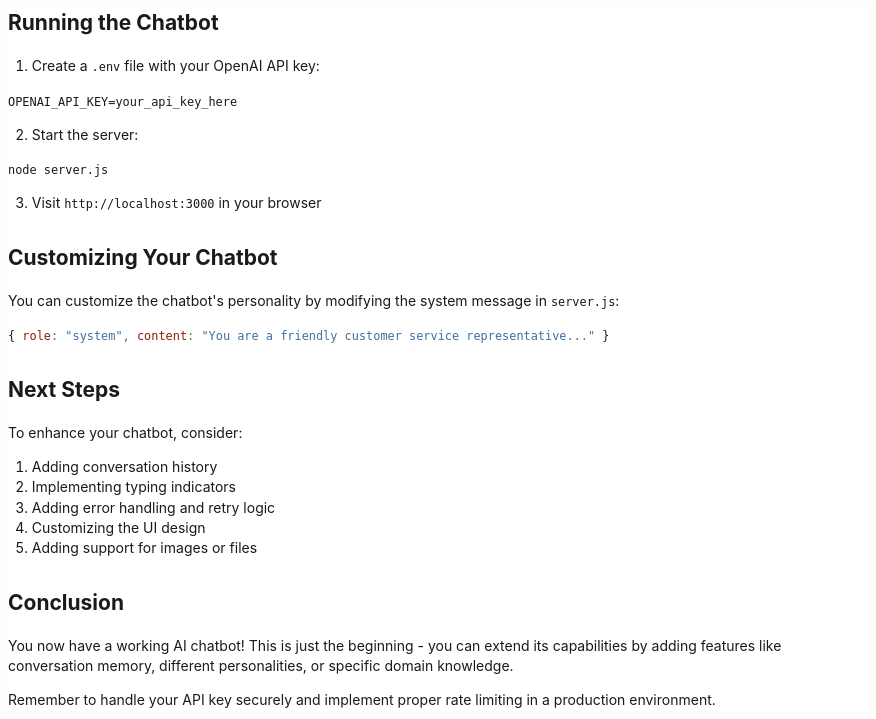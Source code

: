 ## Running the Chatbot

1. Create a `.env` file with your OpenAI API key:
```
OPENAI_API_KEY=your_api_key_here
```

2. Start the server:
```bash
node server.js
```

3. Visit `http://localhost:3000` in your browser

## Customizing Your Chatbot

You can customize the chatbot's personality by modifying the system message in `server.js`:

```javascript
{ role: "system", content: "You are a friendly customer service representative..." }
```

## Next Steps

To enhance your chatbot, consider:

1. Adding conversation history
2. Implementing typing indicators
3. Adding error handling and retry logic
4. Customizing the UI design
5. Adding support for images or files

## Conclusion

You now have a working AI chatbot! This is just the beginning - you can extend its capabilities by adding features like conversation memory, different personalities, or specific domain knowledge.

Remember to handle your API key securely and implement proper rate limiting in a production environment. 